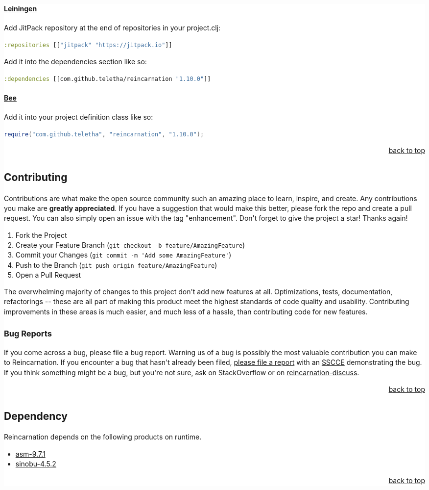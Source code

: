 #### [Leiningen](https://leiningen.org/)
Add JitPack repository at the end of repositories in your project.clj:
```clj
:repositories [["jitpack" "https://jitpack.io"]]
```
Add it into the dependencies section like so:
```clj
:dependencies [[com.github.teletha/reincarnation "1.10.0"]]
```
#### [Bee](https://teletha.github.io/bee)
Add it into your project definition class like so:
```java
require("com.github.teletha", "reincarnation", "1.10.0");
```
<p align="right"><a href="#top">back to top</a></p>


## Contributing
Contributions are what make the open source community such an amazing place to learn, inspire, and create. Any contributions you make are **greatly appreciated**.
If you have a suggestion that would make this better, please fork the repo and create a pull request. You can also simply open an issue with the tag "enhancement".
Don't forget to give the project a star! Thanks again!

1. Fork the Project
2. Create your Feature Branch (`git checkout -b feature/AmazingFeature`)
3. Commit your Changes (`git commit -m 'Add some AmazingFeature'`)
4. Push to the Branch (`git push origin feature/AmazingFeature`)
5. Open a Pull Request

The overwhelming majority of changes to this project don't add new features at all. Optimizations, tests, documentation, refactorings -- these are all part of making this product meet the highest standards of code quality and usability.
Contributing improvements in these areas is much easier, and much less of a hassle, than contributing code for new features.

### Bug Reports
If you come across a bug, please file a bug report. Warning us of a bug is possibly the most valuable contribution you can make to Reincarnation.
If you encounter a bug that hasn't already been filed, [please file a report](https://github.com/teletha/reincarnation/issues/new) with an [SSCCE](http://sscce.org/) demonstrating the bug.
If you think something might be a bug, but you're not sure, ask on StackOverflow or on [reincarnation-discuss](https://github.com/teletha/reincarnation/discussions).
<p align="right"><a href="#top">back to top</a></p>


## Dependency
Reincarnation depends on the following products on runtime.
* [asm-9.7.1](https://mvnrepository.com/artifact/org.ow2.asm/asm/9.7.1)
* [sinobu-4.5.2](https://mvnrepository.com/artifact/com.github.teletha/sinobu/4.5.2)
<p align="right"><a href="#top">back to top</a></p>
